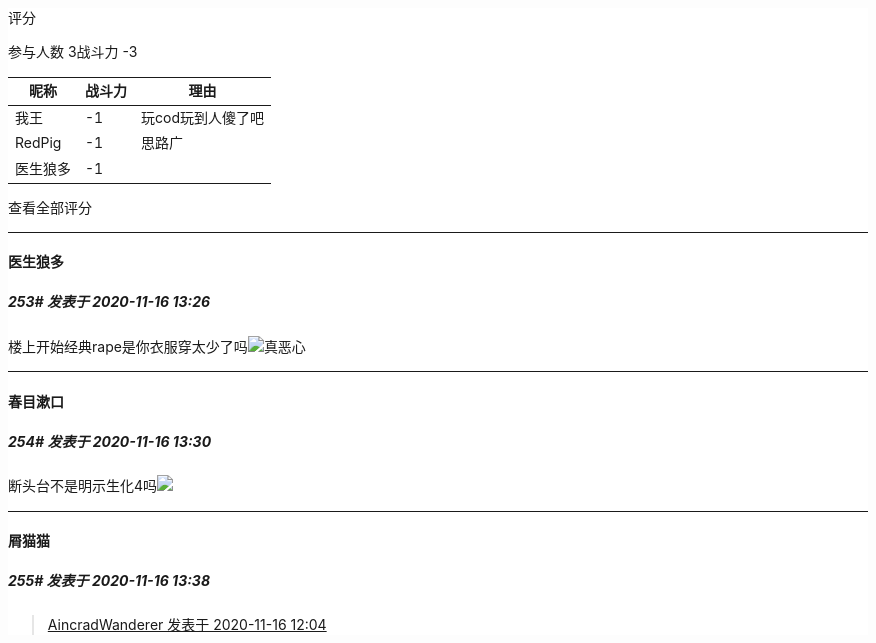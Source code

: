 评分





 参与人数 3战斗力 -3

|昵称|战斗力|理由|
|----|---|---|
| 我王|-1|玩cod玩到人傻了吧|
| RedPig|-1|思路广|
| 医生狼多|-1||



查看全部评分






*****

####  医生狼多  
##### 253#       发表于 2020-11-16 13:26




楼上开始经典rape是你衣服穿太少了吗<img src="https://static.saraba1st.com/image/smiley/face2017/037.png" referrerpolicy="no-referrer">真恶心







*****

####  春目漱口  
##### 254#       发表于 2020-11-16 13:30




断头台不是明示生化4吗<img src="https://static.saraba1st.com/image/smiley/face2017/037.png" referrerpolicy="no-referrer">







*****

####  屑猫猫  
##### 255#       发表于 2020-11-16 13:38



<blockquote><a href="httphttps://bbs.saraba1st.com/2b/forum.php?mod=redirect&amp;goto=findpost&amp;pid=49408870&amp;ptid=1972500" target="_blank">AincradWanderer 发表于 2020-11-16 12:04</a>

